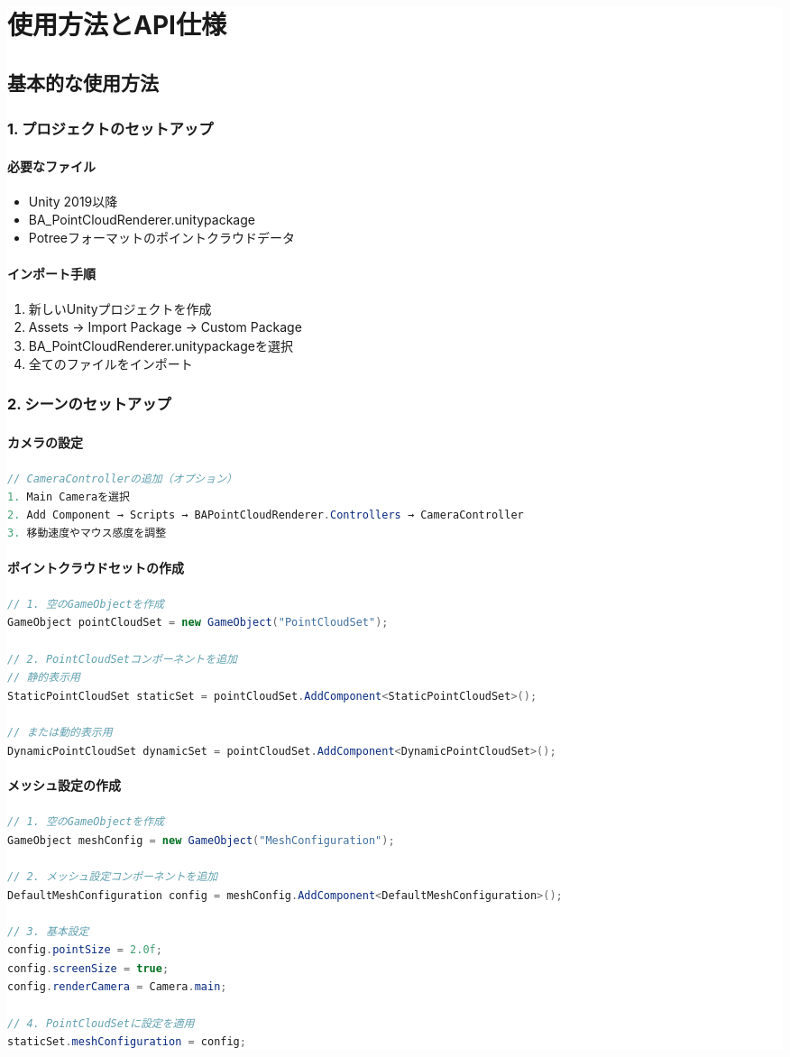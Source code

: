 # 使用方法とAPI仕様

## 基本的な使用方法

### 1. プロジェクトのセットアップ

#### 必要なファイル
- Unity 2019以降
- BA_PointCloudRenderer.unitypackage
- Potreeフォーマットのポイントクラウドデータ

#### インポート手順
1. 新しいUnityプロジェクトを作成
2. Assets → Import Package → Custom Package
3. BA_PointCloudRenderer.unitypackageを選択
4. 全てのファイルをインポート

### 2. シーンのセットアップ

#### カメラの設定
```csharp
// CameraControllerの追加（オプション）
1. Main Cameraを選択
2. Add Component → Scripts → BAPointCloudRenderer.Controllers → CameraController
3. 移動速度やマウス感度を調整
```

#### ポイントクラウドセットの作成
```csharp
// 1. 空のGameObjectを作成
GameObject pointCloudSet = new GameObject("PointCloudSet");

// 2. PointCloudSetコンポーネントを追加
// 静的表示用
StaticPointCloudSet staticSet = pointCloudSet.AddComponent<StaticPointCloudSet>();

// または動的表示用
DynamicPointCloudSet dynamicSet = pointCloudSet.AddComponent<DynamicPointCloudSet>();
```

#### メッシュ設定の作成
```csharp
// 1. 空のGameObjectを作成
GameObject meshConfig = new GameObject("MeshConfiguration");

// 2. メッシュ設定コンポーネントを追加
DefaultMeshConfiguration config = meshConfig.AddComponent<DefaultMeshConfiguration>();

// 3. 基本設定
config.pointSize = 2.0f;
config.screenSize = true;
config.renderCamera = Camera.main;

// 4. PointCloudSetに設定を適用
staticSet.meshConfiguration = config;
```
